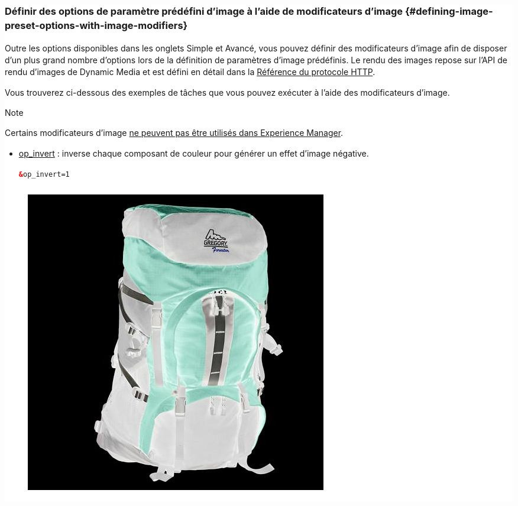### Définir des options de paramètre prédéfini d’image à l’aide de modificateurs d’image {#defining-image-preset-options-with-image-modifiers}

Outre les options disponibles dans les onglets Simple et Avancé, vous pouvez définir des modificateurs d’image afin de disposer d’un plus grand nombre d’options lors de la définition de paramètres d’image prédéfinis. Le rendu des images repose sur l’API de rendu d’images de Dynamic Media et est défini en détail dans la [Référence du protocole HTTP](https://experienceleague.adobe.com/en/docs/dynamic-media-developer-resources/image-serving-api/image-rendering-api/http-protocol-reference/c-ir-introduction#image-rendering-api).

Vous trouverez ci-dessous des exemples de tâches que vous pouvez exécuter à l’aide des modificateurs d’image.

>[!NOTE]
>
>Certains modificateurs d’image [ne peuvent pas être utilisés dans Experience Manager](#advanced-tab-options).

* [op_invert](https://experienceleague.adobe.com/en/docs/dynamic-media-developer-resources/image-serving-api/image-serving-api/http-protocol-reference/command-reference/r-op-invert) : inverse chaque composant de couleur pour générer un effet d’image négative.

  ```xml {.line-numbers}
  &op_invert=1
  ```

  ![6_5_imagepreset-edit-invert](assets/6_5_imagepreset-edit-invert.png)
